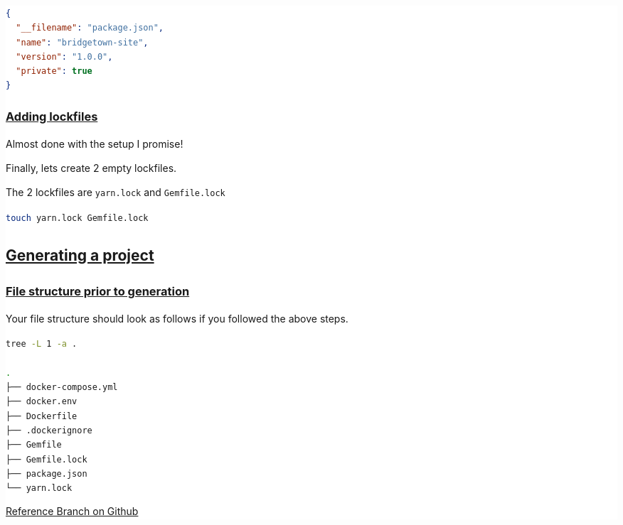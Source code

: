 ```json
{
  "__filename": "package.json",
  "name": "bridgetown-site",
  "version": "1.0.0",
  "private": true
}
```

<h3 id="adding-lockfiles">
  <a href="#adding-lockfiles">
    Adding lockfiles
  </a>
</h3>

Almost done with the setup I promise!

Finally, lets create 2 empty lockfiles.

The 2 lockfiles are `yarn.lock` and `Gemfile.lock`

```bash
touch yarn.lock Gemfile.lock
```

<h2 id="generating-a-project">
  <a href="#generating-a-project">
    Generating a project
  </a>
</h2>

<h3 id="prior-to-new">
  <a href="#prior-to-new">
    File structure prior to generation
  </a>
</h3>

Your file structure should look as follows if you followed the above
steps.

```bash
tree -L 1 -a .

.
├── docker-compose.yml
├── docker.env
├── Dockerfile
├── .dockerignore
├── Gemfile
├── Gemfile.lock
├── package.json
└── yarn.lock
```

[Reference Branch on
Github](https://github.com/ParamagicDev/getting-started-with-bridgetown/tree/prior-bridgetown-new)
